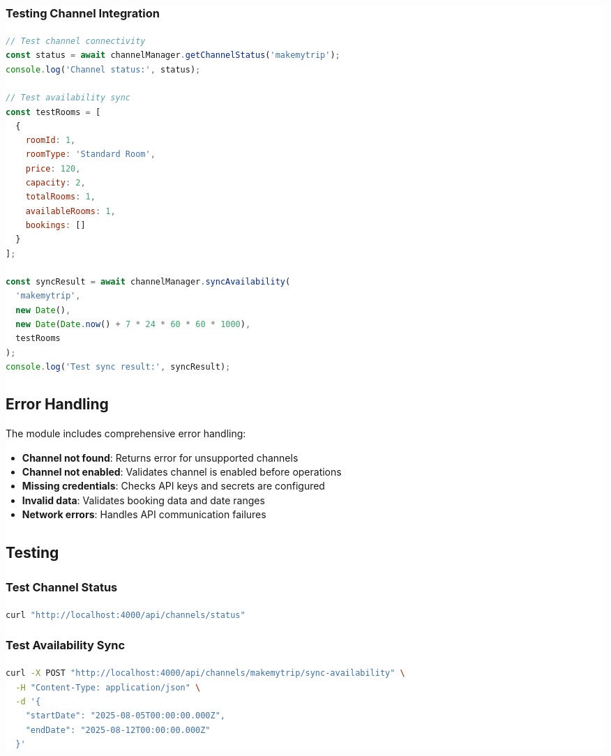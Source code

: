 ### Testing Channel Integration
```javascript
// Test channel connectivity
const status = await channelManager.getChannelStatus('makemytrip');
console.log('Channel status:', status);

// Test availability sync
const testRooms = [
  {
    roomId: 1,
    roomType: 'Standard Room',
    price: 120,
    capacity: 2,
    totalRooms: 1,
    availableRooms: 1,
    bookings: []
  }
];

const syncResult = await channelManager.syncAvailability(
  'makemytrip',
  new Date(),
  new Date(Date.now() + 7 * 24 * 60 * 60 * 1000),
  testRooms
);
console.log('Test sync result:', syncResult);
```

## Error Handling

The module includes comprehensive error handling:

- **Channel not found**: Returns error for unsupported channels
- **Channel not enabled**: Validates channel is enabled before operations
- **Missing credentials**: Checks API keys and secrets are configured
- **Invalid data**: Validates booking data and date ranges
- **Network errors**: Handles API communication failures

## Testing

### Test Channel Status
```bash
curl "http://localhost:4000/api/channels/status"
```

### Test Availability Sync
```bash
curl -X POST "http://localhost:4000/api/channels/makemytrip/sync-availability" \
  -H "Content-Type: application/json" \
  -d '{
    "startDate": "2025-08-05T00:00:00.000Z",
    "endDate": "2025-08-12T00:00:00.000Z"
  }'
```
